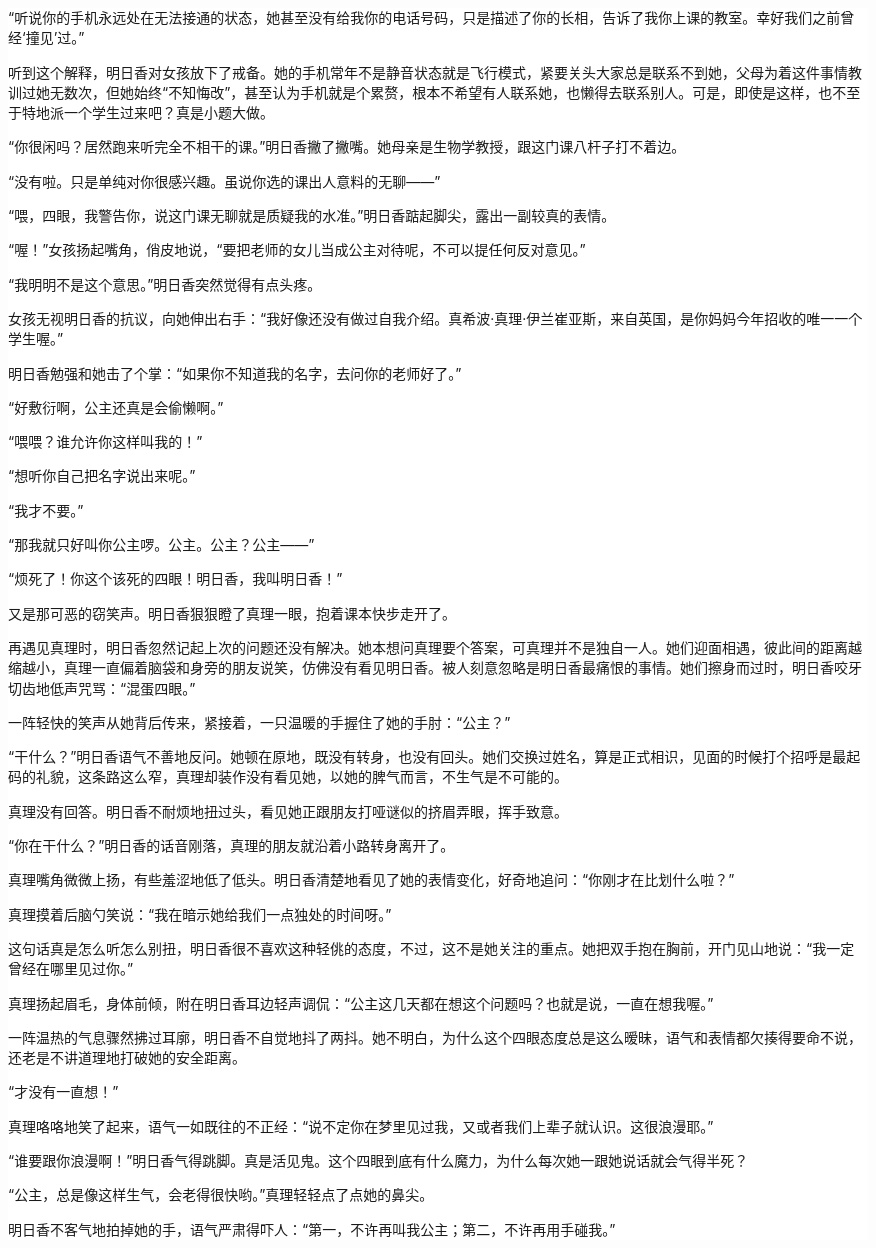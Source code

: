 “听说你的手机永远处在无法接通的状态，她甚至没有给我你的电话号码，只是描述了你的长相，告诉了我你上课的教室。幸好我们之前曾经‘撞见’过。”

听到这个解释，明日香对女孩放下了戒备。她的手机常年不是静音状态就是飞行模式，紧要关头大家总是联系不到她，父母为着这件事情教训过她无数次，但她始终“不知悔改”，甚至认为手机就是个累赘，根本不希望有人联系她，也懒得去联系别人。可是，即使是这样，也不至于特地派一个学生过来吧？真是小题大做。

“你很闲吗？居然跑来听完全不相干的课。”明日香撇了撇嘴。她母亲是生物学教授，跟这门课八杆子打不着边。

“没有啦。只是单纯对你很感兴趣。虽说你选的课出人意料的无聊——”

“喂，四眼，我警告你，说这门课无聊就是质疑我的水准。”明日香踮起脚尖，露出一副较真的表情。

“喔！”女孩扬起嘴角，俏皮地说，“要把老师的女儿当成公主对待呢，不可以提任何反对意见。”

“我明明不是这个意思。”明日香突然觉得有点头疼。

女孩无视明日香的抗议，向她伸出右手：“我好像还没有做过自我介绍。真希波·真理·伊兰崔亚斯，来自英国，是你妈妈今年招收的唯一一个学生喔。”

明日香勉强和她击了个掌：“如果你不知道我的名字，去问你的老师好了。”

“好敷衍啊，公主还真是会偷懒啊。”

“喂喂？谁允许你这样叫我的！”

“想听你自己把名字说出来呢。”

“我才不要。”

“那我就只好叫你公主啰。公主。公主？公主——”

“烦死了！你这个该死的四眼！明日香，我叫明日香！”

又是那可恶的窃笑声。明日香狠狠瞪了真理一眼，抱着课本快步走开了。

再遇见真理时，明日香忽然记起上次的问题还没有解决。她本想问真理要个答案，可真理并不是独自一人。她们迎面相遇，彼此间的距离越缩越小，真理一直偏着脑袋和身旁的朋友说笑，仿佛没有看见明日香。被人刻意忽略是明日香最痛恨的事情。她们擦身而过时，明日香咬牙切齿地低声咒骂：“混蛋四眼。”

一阵轻快的笑声从她背后传来，紧接着，一只温暖的手握住了她的手肘：“公主？”

“干什么？”明日香语气不善地反问。她顿在原地，既没有转身，也没有回头。她们交换过姓名，算是正式相识，见面的时候打个招呼是最起码的礼貌，这条路这么窄，真理却装作没有看见她，以她的脾气而言，不生气是不可能的。

真理没有回答。明日香不耐烦地扭过头，看见她正跟朋友打哑谜似的挤眉弄眼，挥手致意。

“你在干什么？”明日香的话音刚落，真理的朋友就沿着小路转身离开了。

真理嘴角微微上扬，有些羞涩地低了低头。明日香清楚地看见了她的表情变化，好奇地追问：“你刚才在比划什么啦？”

真理摸着后脑勺笑说：“我在暗示她给我们一点独处的时间呀。”

这句话真是怎么听怎么别扭，明日香很不喜欢这种轻佻的态度，不过，这不是她关注的重点。她把双手抱在胸前，开门见山地说：“我一定曾经在哪里见过你。”

真理扬起眉毛，身体前倾，附在明日香耳边轻声调侃：“公主这几天都在想这个问题吗？也就是说，一直在想我喔。”

一阵温热的气息骤然拂过耳廓，明日香不自觉地抖了两抖。她不明白，为什么这个四眼态度总是这么暧昧，语气和表情都欠揍得要命不说，还老是不讲道理地打破她的安全距离。

“才没有一直想！”

真理咯咯地笑了起来，语气一如既往的不正经：“说不定你在梦里见过我，又或者我们上辈子就认识。这很浪漫耶。”

“谁要跟你浪漫啊！”明日香气得跳脚。真是活见鬼。这个四眼到底有什么魔力，为什么每次她一跟她说话就会气得半死？

“公主，总是像这样生气，会老得很快哟。”真理轻轻点了点她的鼻尖。

明日香不客气地拍掉她的手，语气严肃得吓人：“第一，不许再叫我公主；第二，不许再用手碰我。”
